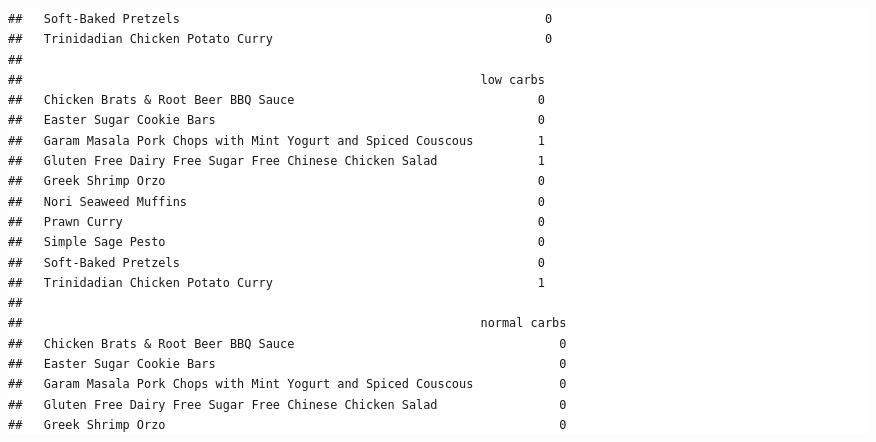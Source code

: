     ##   Soft-Baked Pretzels                                                   0
    ##   Trinidadian Chicken Potato Curry                                      0
    ##                                                               
    ##                                                                low carbs
    ##   Chicken Brats & Root Beer BBQ Sauce                                  0
    ##   Easter Sugar Cookie Bars                                             0
    ##   Garam Masala Pork Chops with Mint Yogurt and Spiced Couscous         1
    ##   Gluten Free Dairy Free Sugar Free Chinese Chicken Salad              1
    ##   Greek Shrimp Orzo                                                    0
    ##   Nori Seaweed Muffins                                                 0
    ##   Prawn Curry                                                          0
    ##   Simple Sage Pesto                                                    0
    ##   Soft-Baked Pretzels                                                  0
    ##   Trinidadian Chicken Potato Curry                                     1
    ##                                                               
    ##                                                                normal carbs
    ##   Chicken Brats & Root Beer BBQ Sauce                                     0
    ##   Easter Sugar Cookie Bars                                                0
    ##   Garam Masala Pork Chops with Mint Yogurt and Spiced Couscous            0
    ##   Gluten Free Dairy Free Sugar Free Chinese Chicken Salad                 0
    ##   Greek Shrimp Orzo                                                       0